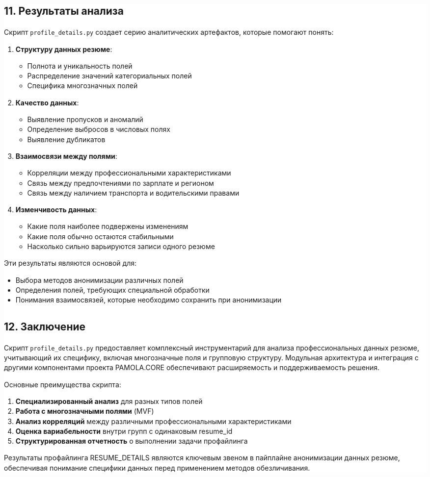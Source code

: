 ## 11. Результаты анализа

Скрипт `profile_details.py` создает серию аналитических артефактов, которые помогают понять:

1. **Структуру данных резюме**:
    
    - Полнота и уникальность полей
    - Распределение значений категориальных полей
    - Специфика многозначных полей
2. **Качество данных**:
    
    - Выявление пропусков и аномалий
    - Определение выбросов в числовых полях
    - Выявление дубликатов
3. **Взаимосвязи между полями**:
    
    - Корреляции между профессиональными характеристиками
    - Связь между предпочтениями по зарплате и регионом
    - Связь между наличием транспорта и водительскими правами
4. **Изменчивость данных**:
    
    - Какие поля наиболее подвержены изменениям
    - Какие поля обычно остаются стабильными
    - Насколько сильно варьируются записи одного резюме

Эти результаты являются основой для:

- Выбора методов анонимизации различных полей
- Определения полей, требующих специальной обработки
- Понимания взаимосвязей, которые необходимо сохранить при анонимизации

## 12. Заключение

Скрипт `profile_details.py` предоставляет комплексный инструментарий для анализа профессиональных данных резюме, учитывающий их специфику, включая многозначные поля и групповую структуру. Модульная архитектура и интеграция с другими компонентами проекта PAMOLA.CORE обеспечивают расширяемость и поддерживаемость решения.

Основные преимущества скрипта:

1. **Специализированный анализ** для разных типов полей
2. **Работа с многозначными полями** (MVF)
3. **Анализ корреляций** между различными профессиональными характеристиками
4. **Оценка вариабельности** внутри групп с одинаковым resume_id
5. **Структурированная отчетность** о выполнении задачи профайлинга

Результаты профайлинга RESUME_DETAILS являются ключевым звеном в пайплайне анонимизации данных резюме, обеспечивая понимание специфики данных перед применением методов обезличивания.
